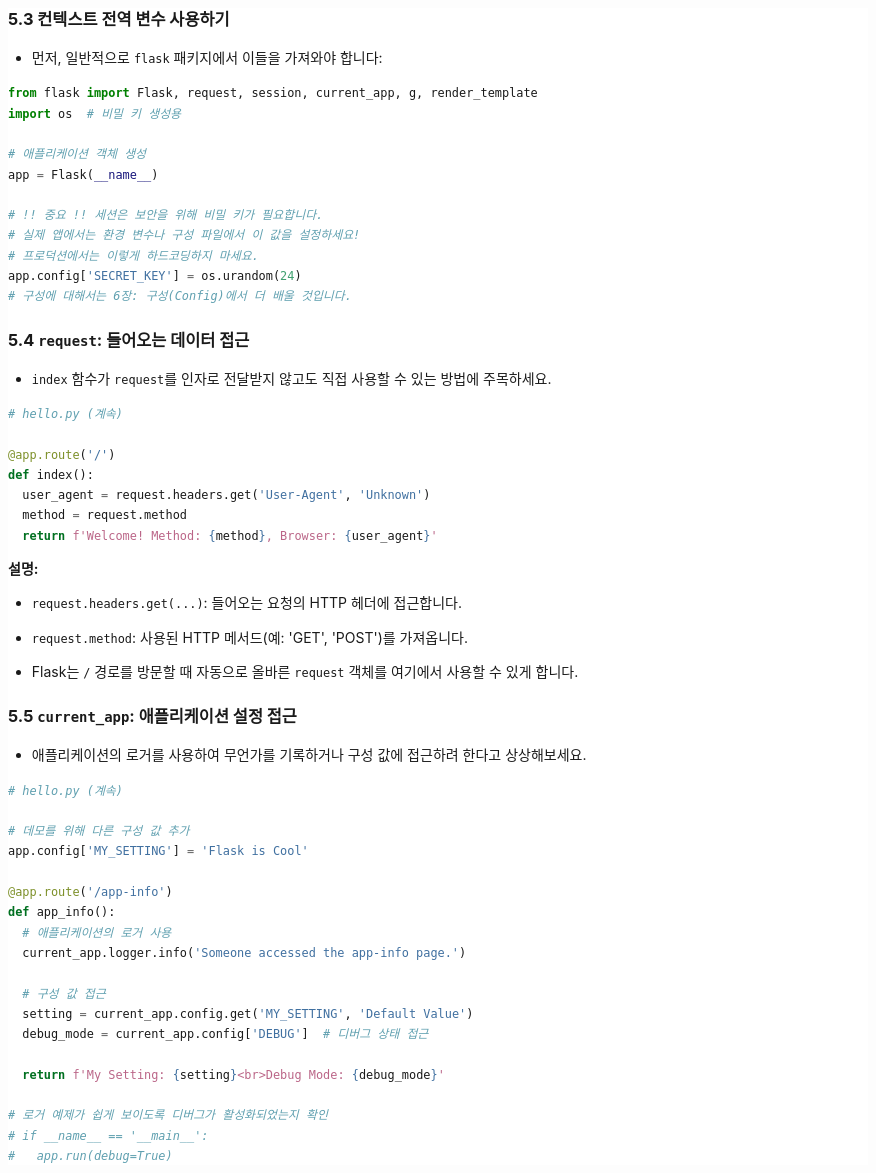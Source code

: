
### 5.3 컨텍스트 전역 변수 사용하기

* 먼저, 일반적으로 `flask` 패키지에서 이들을 가져와야 합니다:

```python
from flask import Flask, request, session, current_app, g, render_template
import os  # 비밀 키 생성용

# 애플리케이션 객체 생성
app = Flask(__name__)

# !! 중요 !! 세션은 보안을 위해 비밀 키가 필요합니다.
# 실제 앱에서는 환경 변수나 구성 파일에서 이 값을 설정하세요!
# 프로덕션에서는 이렇게 하드코딩하지 마세요.
app.config['SECRET_KEY'] = os.urandom(24)
# 구성에 대해서는 6장: 구성(Config)에서 더 배울 것입니다.
```

### 5.4 `request`: 들어오는 데이터 접근

- `index` 함수가 `request`를 인자로 전달받지 않고도 직접 사용할 수 있는 방법에 주목하세요.

```python
# hello.py (계속)

@app.route('/')
def index():
  user_agent = request.headers.get('User-Agent', 'Unknown')
  method = request.method
  return f'Welcome! Method: {method}, Browser: {user_agent}'
```

**설명:**

* `request.headers.get(...)`: 들어오는 요청의 HTTP 헤더에 접근합니다.
* `request.method`: 사용된 HTTP 메서드(예: 'GET', 'POST')를 가져옵니다.

* Flask는 `/` 경로를 방문할 때 자동으로 올바른 `request` 객체를 여기에서 사용할 수 있게 합니다.

### 5.5 `current_app`: 애플리케이션 설정 접근

* 애플리케이션의 로거를 사용하여 무언가를 기록하거나 구성 값에 접근하려 한다고 상상해보세요.

```python
# hello.py (계속)

# 데모를 위해 다른 구성 값 추가
app.config['MY_SETTING'] = 'Flask is Cool'

@app.route('/app-info')
def app_info():
  # 애플리케이션의 로거 사용
  current_app.logger.info('Someone accessed the app-info page.')

  # 구성 값 접근
  setting = current_app.config.get('MY_SETTING', 'Default Value')
  debug_mode = current_app.config['DEBUG']  # 디버그 상태 접근

  return f'My Setting: {setting}<br>Debug Mode: {debug_mode}'

# 로거 예제가 쉽게 보이도록 디버그가 활성화되었는지 확인
# if __name__ == '__main__':
#   app.run(debug=True)
```
